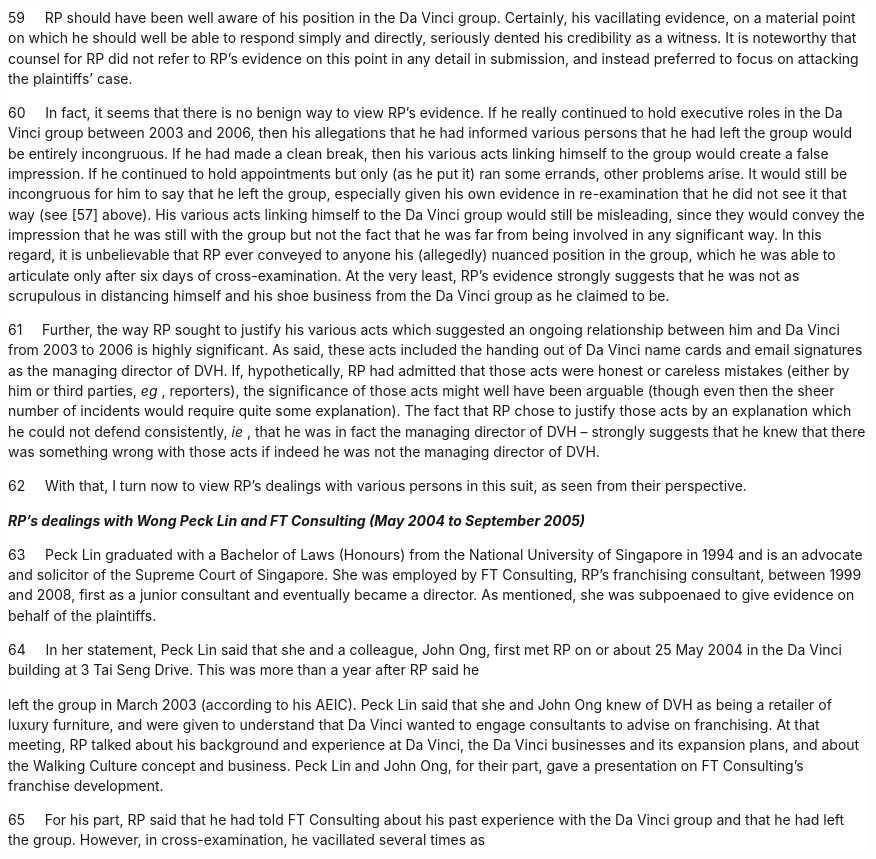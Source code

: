 59     RP should have been well aware of his position in the Da Vinci group. Certainly, his vacillating evidence, on a material point on which he should well be able to respond simply and directly, seriously dented his credibility as a witness. It is noteworthy that counsel for RP did not refer to RP’s evidence on this point in any detail in submission, and instead preferred to focus on attacking the plaintiffs’ case. 

60     In fact, it seems that there is no benign way to view RP’s evidence. If he really continued to hold executive roles in the Da Vinci group between 2003 and 2006, then his allegations that he had informed various persons that he had left the group would be entirely incongruous. If he had made a clean break, then his various acts linking himself to the group would create a false impression. If he continued to hold appointments but only (as he put it) ran some errands, other problems arise. It would still be incongruous for him to say that he left the group, especially given his own evidence in re-examination that he did not see it that way (see [57] above). His various acts linking himself to the Da Vinci group would still be misleading, since they would convey the impression that he was still with the group but not the fact that he was far from being involved in any significant way. In this regard, it is unbelievable that RP ever conveyed to anyone his (allegedly) nuanced position in the group, which he was able to articulate only after six days of cross-examination. At the very least, RP’s evidence strongly suggests that he was not as scrupulous in distancing himself and his shoe business from the Da Vinci group as he claimed to be. 

61     Further, the way RP sought to justify his various acts which suggested an ongoing relationship between him and Da Vinci from 2003 to 2006 is highly significant. As said, these acts included the handing out of Da Vinci name cards and email signatures as the managing director of DVH. If, hypothetically, RP had admitted that those acts were honest or careless mistakes (either by him or third parties, _eg_ , reporters), the significance of those acts might well have been arguable (though even then the sheer number of incidents would require quite some explanation). The fact that RP chose to justify those acts by an explanation which he could not defend consistently, _ie_ , that he was in fact the managing director of DVH – strongly suggests that he knew that there was something wrong with those acts if indeed he was not the managing director of DVH. 

62     With that, I turn now to view RP’s dealings with various persons in this suit, as seen from their perspective. 

**_RP’s dealings with Wong Peck Lin and FT Consulting (May 2004 to September 2005)_** 

63     Peck Lin graduated with a Bachelor of Laws (Honours) from the National University of Singapore in 1994 and is an advocate and solicitor of the Supreme Court of Singapore. She was employed by FT Consulting, RP’s franchising consultant, between 1999 and 2008, first as a junior consultant and eventually became a director. As mentioned, she was subpoenaed to give evidence on behalf of the plaintiffs. 

64     In her statement, Peck Lin said that she and a colleague, John Ong, first met RP on or about 25 May 2004 in the Da Vinci building at 3 Tai Seng Drive. This was more than a year after RP said he 


left the group in March 2003 (according to his AEIC). Peck Lin said that she and John Ong knew of DVH as being a retailer of luxury furniture, and were given to understand that Da Vinci wanted to engage consultants to advise on franchising. At that meeting, RP talked about his background and experience at Da Vinci, the Da Vinci businesses and its expansion plans, and about the Walking Culture concept and business. Peck Lin and John Ong, for their part, gave a presentation on FT Consulting’s franchise development. 

65     For his part, RP said that he had told FT Consulting about his past experience with the Da Vinci group and that he had left the group. However, in cross-examination, he vacillated several times as 
